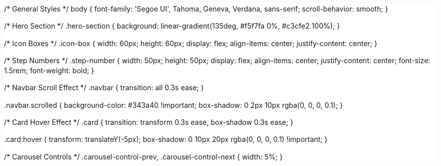 /* General Styles */
body {
  font-family: 'Segoe UI', Tahoma, Geneva, Verdana, sans-serif;
  scroll-behavior: smooth;
}

/* Hero Section */
.hero-section {
  background: linear-gradient(135deg, #f5f7fa 0%, #c3cfe2 100%);
}

/* Icon Boxes */
.icon-box {
  width: 60px;
  height: 60px;
  display: flex;
  align-items: center;
  justify-content: center;
}

/* Step Numbers */
.step-number {
  width: 50px;
  height: 50px;
  display: flex;
  align-items: center;
  justify-content: center;
  font-size: 1.5rem;
  font-weight: bold;
}

/* Navbar Scroll Effect */
.navbar {
  transition: all 0.3s ease;
}

.navbar.scrolled {
  background-color: #343a40 !important;
  box-shadow: 0 2px 10px rgba(0, 0, 0, 0.1);
}

/* Card Hover Effect */
.card {
  transition: transform 0.3s ease, box-shadow 0.3s ease;
}

.card:hover {
  transform: translateY(-5px);
  box-shadow: 0 10px 20px rgba(0, 0, 0, 0.1) !important;
}

/* Carousel Controls */
.carousel-control-prev, .carousel-control-next {
  width: 5%;
}
